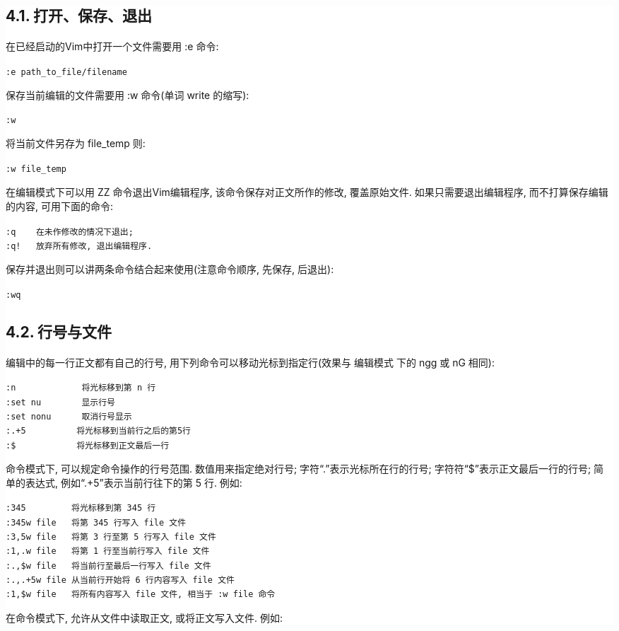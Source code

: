 ## 4.1. 打开、保存、退出

在已经启动的Vim中打开一个文件需要用 :e 命令: 

```
:e path_to_file/filename
```

保存当前编辑的文件需要用 :w 命令(单词 write 的缩写): 

```
:w
```

将当前文件另存为 file_temp 则: 

```
:w file_temp
```

在编辑模式下可以用 ZZ 命令退出Vim编辑程序, 该命令保存对正文所作的修改, 覆盖原始文件. 如果只需要退出编辑程序, 而不打算保存编辑的内容, 可用下面的命令: 

```
:q    在未作修改的情况下退出; 
:q!   放弃所有修改, 退出编辑程序. 
```

保存并退出则可以讲两条命令结合起来使用(注意命令顺序, 先保存, 后退出): 

```
:wq
```

## 4.2. 行号与文件

编辑中的每一行正文都有自己的行号, 用下列命令可以移动光标到指定行(效果与 编辑模式 下的 ngg 或 nG 相同): 

```
:n             将光标移到第 n 行
:set nu        显示行号 
:set nonu      取消行号显示
:.+5          将光标移到当前行之后的第5行 
:$            将光标移到正文最后一行
```

命令模式下, 可以规定命令操作的行号范围. 数值用来指定绝对行号; 字符“.”表示光标所在行的行号; 字符符“$”表示正文最后一行的行号; 简单的表达式, 例如“.+5”表示当前行往下的第 5 行. 例如: 

```
:345         将光标移到第 345 行
:345w file   将第 345 行写入 file 文件
:3,5w file   将第 3 行至第 5 行写入 file 文件
:1,.w file   将第 1 行至当前行写入 file 文件
:.,$w file   将当前行至最后一行写入 file 文件
:.,.+5w file 从当前行开始将 6 行内容写入 file 文件
:1,$w file   将所有内容写入 file 文件, 相当于 :w file 命令
```

在命令模式下, 允许从文件中读取正文, 或将正文写入文件. 例如: 
